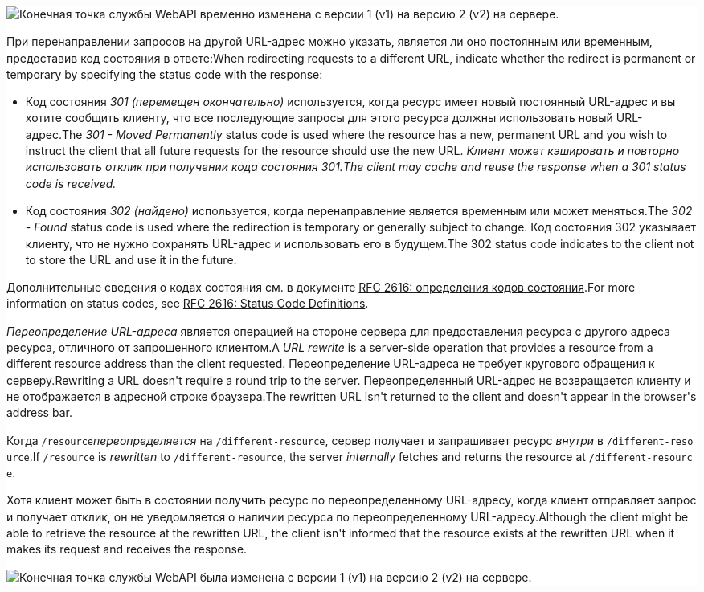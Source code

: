![Конечная точка службы WebAPI временно изменена с версии 1 (v1) на версию 2 (v2) на сервере.](url-rewriting/_static/url_redirect.png)

<span data-ttu-id="51db5-415">При перенаправлении запросов на другой URL-адрес можно указать, является ли оно постоянным или временным, предоставив код состояния в ответе:</span><span class="sxs-lookup"><span data-stu-id="51db5-415">When redirecting requests to a different URL, indicate whether the redirect is permanent or temporary by specifying the status code with the response:</span></span>

* <span data-ttu-id="51db5-416">Код состояния *301 (перемещен окончательно)* используется, когда ресурс имеет новый постоянный URL-адрес и вы хотите сообщить клиенту, что все последующие запросы для этого ресурса должны использовать новый URL-адрес.</span><span class="sxs-lookup"><span data-stu-id="51db5-416">The *301 - Moved Permanently* status code is used where the resource has a new, permanent URL and you wish to instruct the client that all future requests for the resource should use the new URL.</span></span> <span data-ttu-id="51db5-417">*Клиент может кэшировать и повторно использовать отклик при получении кода состояния 301.*</span><span class="sxs-lookup"><span data-stu-id="51db5-417">*The client may cache and reuse the response when a 301 status code is received.*</span></span>

* <span data-ttu-id="51db5-418">Код состояния *302 (найдено)* используется, когда перенаправление является временным или может меняться.</span><span class="sxs-lookup"><span data-stu-id="51db5-418">The *302 - Found* status code is used where the redirection is temporary or generally subject to change.</span></span> <span data-ttu-id="51db5-419">Код состояния 302 указывает клиенту, что не нужно сохранять URL-адрес и использовать его в будущем.</span><span class="sxs-lookup"><span data-stu-id="51db5-419">The 302 status code indicates to the client not to store the URL and use it in the future.</span></span>

<span data-ttu-id="51db5-420">Дополнительные сведения о кодах состояния см. в документе [RFC 2616: определения кодов состояния](https://www.w3.org/Protocols/rfc2616/rfc2616-sec10.html).</span><span class="sxs-lookup"><span data-stu-id="51db5-420">For more information on status codes, see [RFC 2616: Status Code Definitions](https://www.w3.org/Protocols/rfc2616/rfc2616-sec10.html).</span></span>

<span data-ttu-id="51db5-421">*Переопределение URL-адреса* является операцией на стороне сервера для предоставления ресурса с другого адреса ресурса, отличного от запрошенного клиентом.</span><span class="sxs-lookup"><span data-stu-id="51db5-421">A *URL rewrite* is a server-side operation that provides a resource from a different resource address than the client requested.</span></span> <span data-ttu-id="51db5-422">Переопределение URL-адреса не требует кругового обращения к серверу.</span><span class="sxs-lookup"><span data-stu-id="51db5-422">Rewriting a URL doesn't require a round trip to the server.</span></span> <span data-ttu-id="51db5-423">Переопределенный URL-адрес не возвращается клиенту и не отображается в адресной строке браузера.</span><span class="sxs-lookup"><span data-stu-id="51db5-423">The rewritten URL isn't returned to the client and doesn't appear in the browser's address bar.</span></span>

<span data-ttu-id="51db5-424">Когда `/resource`*переопределяется* на `/different-resource`, сервер получает и запрашивает ресурс *внутри* в `/different-resource`.</span><span class="sxs-lookup"><span data-stu-id="51db5-424">If `/resource` is *rewritten* to `/different-resource`, the server *internally* fetches and returns the resource at `/different-resource`.</span></span>

<span data-ttu-id="51db5-425">Хотя клиент может быть в состоянии получить ресурс по переопределенному URL-адресу, когда клиент отправляет запрос и получает отклик, он не уведомляется о наличии ресурса по переопределенному URL-адресу.</span><span class="sxs-lookup"><span data-stu-id="51db5-425">Although the client might be able to retrieve the resource at the rewritten URL, the client isn't informed that the resource exists at the rewritten URL when it makes its request and receives the response.</span></span>

![Конечная точка службы WebAPI была изменена с версии 1 (v1) на версию 2 (v2) на сервере.](url-rewriting/_static/url_rewrite.png)
